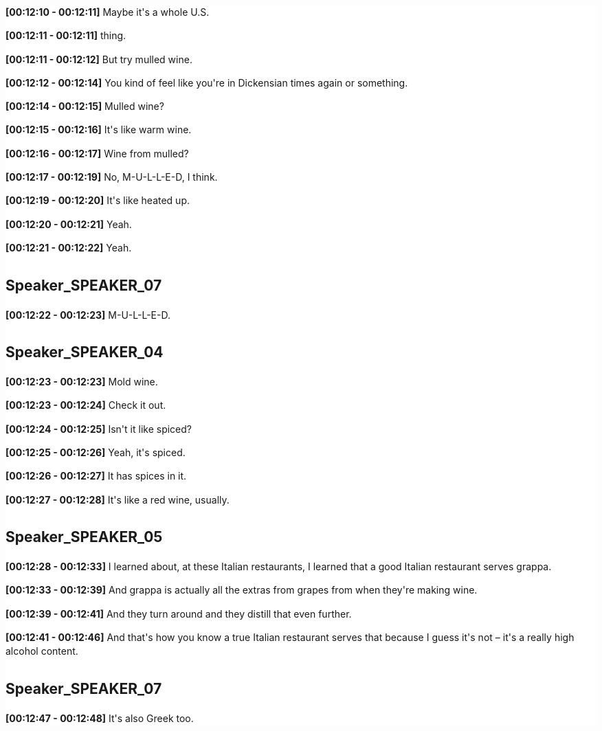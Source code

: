 **[00:12:10 - 00:12:11]** Maybe it's a whole U.S.

**[00:12:11 - 00:12:11]** thing.

**[00:12:11 - 00:12:12]** But try mulled wine.

**[00:12:12 - 00:12:14]** You kind of feel like you're in Dickensian times again or something.

**[00:12:14 - 00:12:15]** Mulled wine?

**[00:12:15 - 00:12:16]** It's like warm wine.

**[00:12:16 - 00:12:17]** Wine from mulled?

**[00:12:17 - 00:12:19]** No, M-U-L-L-E-D, I think.

**[00:12:19 - 00:12:20]** It's like heated up.

**[00:12:20 - 00:12:21]** Yeah.

**[00:12:21 - 00:12:22]** Yeah.


## Speaker_SPEAKER_07

**[00:12:22 - 00:12:23]** M-U-L-L-E-D.


## Speaker_SPEAKER_04

**[00:12:23 - 00:12:23]** Mold wine.

**[00:12:23 - 00:12:24]** Check it out.

**[00:12:24 - 00:12:25]** Isn't it like spiced?

**[00:12:25 - 00:12:26]** Yeah, it's spiced.

**[00:12:26 - 00:12:27]** It has spices in it.

**[00:12:27 - 00:12:28]** It's like a red wine, usually.


## Speaker_SPEAKER_05

**[00:12:28 - 00:12:33]** I learned about, at these Italian restaurants, I learned that a good Italian restaurant serves grappa.

**[00:12:33 - 00:12:39]** And grappa is actually all the extras from grapes from when they're making wine.

**[00:12:39 - 00:12:41]** And they turn around and they distill that even further.

**[00:12:41 - 00:12:46]** And that's how you know a true Italian restaurant serves that because I guess it's not – it's a really high alcohol content.


## Speaker_SPEAKER_07

**[00:12:47 - 00:12:48]** It's also Greek too.
